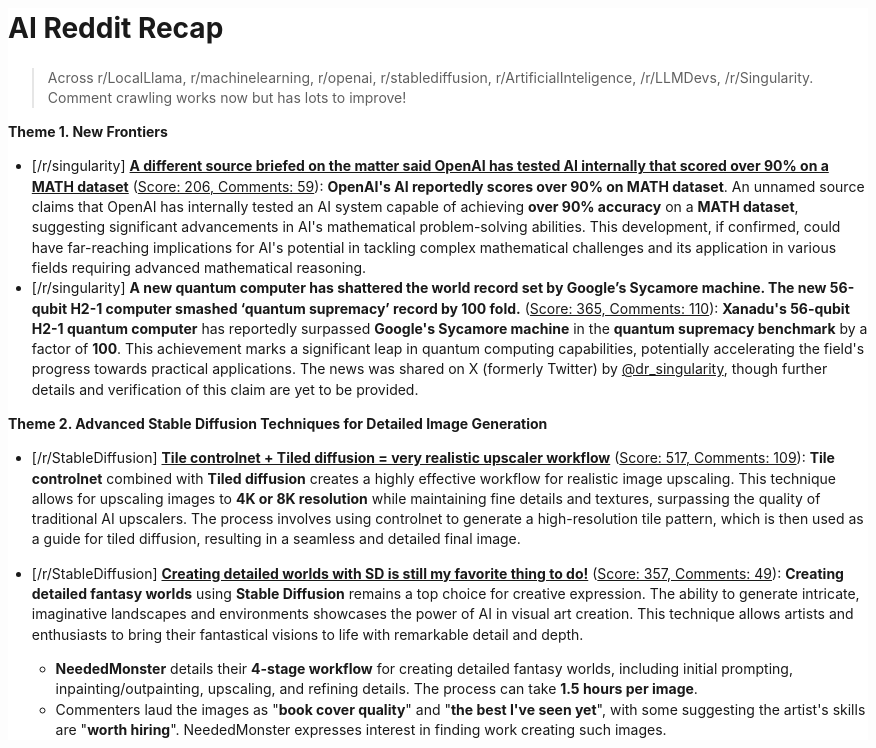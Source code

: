 
# AI Reddit Recap

> Across r/LocalLlama, r/machinelearning, r/openai, r/stablediffusion, r/ArtificialInteligence, /r/LLMDevs, /r/Singularity. Comment crawling works now but has lots to improve!

**Theme 1. New Frontiers**

- [/r/singularity] **[A different source briefed on the matter said OpenAI has tested AI internally that scored over 90% on a MATH dataset](https://i.redd.it/akj0xjlmspcd1.png)** ([Score: 206, Comments: 59](https://reddit.com//r/singularity/comments/1e405o0/a_different_source_briefed_on_the_matter_said/)): **OpenAI's AI reportedly scores over 90% on MATH dataset**. An unnamed source claims that OpenAI has internally tested an AI system capable of achieving **over 90% accuracy** on a **MATH dataset**, suggesting significant advancements in AI's mathematical problem-solving abilities. This development, if confirmed, could have far-reaching implications for AI's potential in tackling complex mathematical challenges and its application in various fields requiring advanced mathematical reasoning.
- [/r/singularity] **A new quantum computer has shattered the world record set by Google’s Sycamore machine. The new 56-qubit H2-1 computer smashed ‘quantum supremacy’ record by 100 fold.** ([Score: 365, Comments: 110](https://reddit.com//r/singularity/comments/1e3z409/a_new_quantum_computer_has_shattered_the_world/)): **Xanadu's 56-qubit H2-1 quantum computer** has reportedly surpassed **Google's Sycamore machine** in the **quantum supremacy benchmark** by a factor of **100**. This achievement marks a significant leap in quantum computing capabilities, potentially accelerating the field's progress towards practical applications. The news was shared on X (formerly Twitter) by [@dr_singularity](https://x.com/dr_singularity/status/1812802357962441135?s=46), though further details and verification of this claim are yet to be provided.


**Theme 2. Advanced Stable Diffusion Techniques for Detailed Image Generation**


- [/r/StableDiffusion] **[Tile controlnet + Tiled diffusion = very realistic upscaler workflow](https://www.reddit.com/gallery/1e3v6jy)** ([Score: 517, Comments: 109](https://reddit.com//r/StableDiffusion/comments/1e3v6jy/tile_controlnet_tiled_diffusion_very_realistic/)): **Tile controlnet** combined with **Tiled diffusion** creates a highly effective workflow for realistic image upscaling. This technique allows for upscaling images to **4K or 8K resolution** while maintaining fine details and textures, surpassing the quality of traditional AI upscalers. The process involves using controlnet to generate a high-resolution tile pattern, which is then used as a guide for tiled diffusion, resulting in a seamless and detailed final image.

- [/r/StableDiffusion] **[Creating detailed worlds with SD is still my favorite thing to do!](https://www.reddit.com/gallery/1e4aynd)** ([Score: 357, Comments: 49](https://reddit.com//r/StableDiffusion/comments/1e4aynd/creating_detailed_worlds_with_sd_is_still_my/)): **Creating detailed fantasy worlds** using **Stable Diffusion** remains a top choice for creative expression. The ability to generate intricate, imaginative landscapes and environments showcases the power of AI in visual art creation. This technique allows artists and enthusiasts to bring their fantastical visions to life with remarkable detail and depth.
    - **NeededMonster** details their **4-stage workflow** for creating detailed fantasy worlds, including initial prompting, inpainting/outpainting, upscaling, and refining details. The process can take **1.5 hours per image**.
    - Commenters laud the images as "**book cover quality**" and "**the best I've seen yet**", with some suggesting the artist's skills are "**worth hiring**". NeededMonster expresses interest in finding work creating such images.
